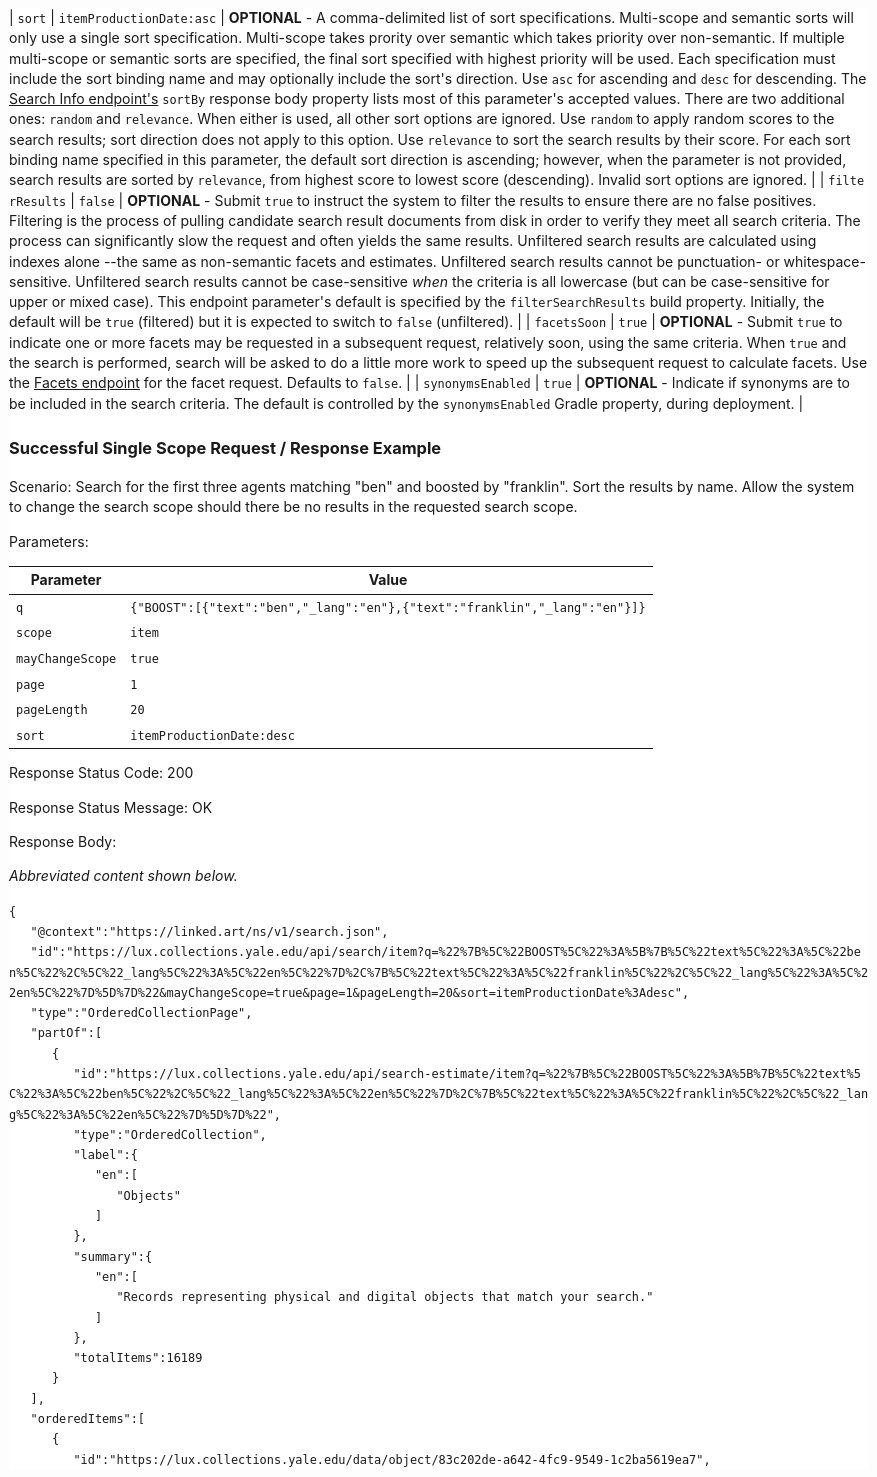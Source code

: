 | `sort` | `itemProductionDate:asc` | **OPTIONAL** - A comma-delimited list of sort specifications. Multi-scope and semantic sorts will only use a single sort specification. Multi-scope takes prority over semantic which takes priority over non-semantic. If multiple multi-scope or semantic sorts are specified, the final sort specified with highest priority will be used. Each specification must include the sort binding name and may optionally include the sort's direction.  Use `asc` for ascending and `desc` for descending.  The [Search Info endpoint's](#search-info) `sortBy` response body property lists most of this parameter's accepted values. There are two additional ones: `random` and `relevance`.  When either is used, all other sort options are ignored. Use `random` to apply random scores to the search results; sort direction does not apply to this option. Use `relevance` to sort the search results by their score. For each sort binding name specified in this parameter, the default sort direction is ascending; however, when the parameter is not provided, search results are sorted by `relevance`, from highest score to lowest score (descending). Invalid sort options are ignored. |
| `filterResults` | `false` | **OPTIONAL** - Submit `true` to instruct the system to filter the results to ensure there are no false positives.  Filtering is the process of pulling candidate search result documents from disk in order to verify they meet all search criteria.  The process can significantly slow the request and often yields the same results.  Unfiltered search results are calculated using indexes alone --the same as non-semantic facets and estimates.  Unfiltered search results cannot be punctuation- or whitespace-sensitive.  Unfiltered search results cannot be case-sensitive _when_ the criteria is all lowercase (but can be case-sensitive for upper or mixed case).  This endpoint parameter's default is specified by the `filterSearchResults` build property.  Initially, the default will be `true` (filtered) but it is expected to switch to `false` (unfiltered). |
| `facetsSoon` | `true` | **OPTIONAL** - Submit `true` to indicate one or more facets may be requested in a subsequent request, relatively soon, using the same criteria.  When `true` and the search is performed, search will be asked to do a little more work to speed up the subsequent request to calculate facets.  Use the [Facets endpoint](#facets) for the facet request.  Defaults to `false`. |
| `synonymsEnabled` | `true` | **OPTIONAL** - Indicate if synonyms are to be included in the search criteria. The default is controlled by the `synonymsEnabled` Gradle property, during deployment. |

### Successful Single Scope Request / Response Example

Scenario: Search for the first three agents matching "ben" and boosted by "franklin". Sort the results by name. Allow the system to change the search scope should there be no results in the requested search scope.

Parameters:

| Parameter | Value |
|-----------|-------|
| `q` | `{"BOOST":[{"text":"ben","_lang":"en"},{"text":"franklin","_lang":"en"}]}` |
| `scope` | `item` |
| `mayChangeScope` | `true` |
| `page` | `1` |
| `pageLength` | `20` |
| `sort` | `itemProductionDate:desc` |

Response Status Code: 200

Response Status Message: OK

Response Body:

*Abbreviated content shown below.*

```
{
   "@context":"https://linked.art/ns/v1/search.json",
   "id":"https://lux.collections.yale.edu/api/search/item?q=%22%7B%5C%22BOOST%5C%22%3A%5B%7B%5C%22text%5C%22%3A%5C%22ben%5C%22%2C%5C%22_lang%5C%22%3A%5C%22en%5C%22%7D%2C%7B%5C%22text%5C%22%3A%5C%22franklin%5C%22%2C%5C%22_lang%5C%22%3A%5C%22en%5C%22%7D%5D%7D%22&mayChangeScope=true&page=1&pageLength=20&sort=itemProductionDate%3Adesc",
   "type":"OrderedCollectionPage",
   "partOf":[
      {
         "id":"https://lux.collections.yale.edu/api/search-estimate/item?q=%22%7B%5C%22BOOST%5C%22%3A%5B%7B%5C%22text%5C%22%3A%5C%22ben%5C%22%2C%5C%22_lang%5C%22%3A%5C%22en%5C%22%7D%2C%7B%5C%22text%5C%22%3A%5C%22franklin%5C%22%2C%5C%22_lang%5C%22%3A%5C%22en%5C%22%7D%5D%7D%22",
         "type":"OrderedCollection",
         "label":{
            "en":[
               "Objects"
            ]
         },
         "summary":{
            "en":[
               "Records representing physical and digital objects that match your search."
            ]
         },
         "totalItems":16189
      }
   ],
   "orderedItems":[
      {
         "id":"https://lux.collections.yale.edu/data/object/83c202de-a642-4fc9-9549-1c2ba5619ea7",
```
